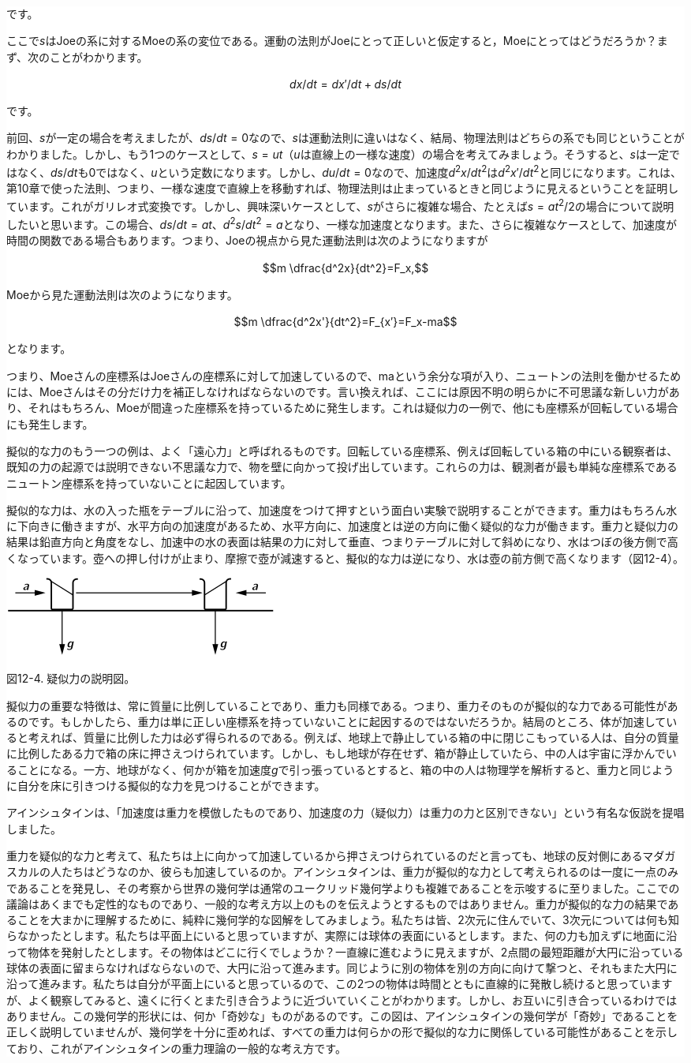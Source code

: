 です。

ここで$s$はJoeの系に対するMoeの系の変位である。運動の法則がJoeにとって正しいと仮定すると，Moeにとってはどうだろうか？まず、次のことがわかります。

$$dx/dt=dx′/dt+ds/dt$$

です。


前回、$s$が一定の場合を考えましたが、$ds/dt=0$なので、$s$は運動法則に違いはなく、結局、物理法則はどちらの系でも同じということがわかりました。しかし、もう1つのケースとして、$s=ut$（$u$は直線上の一様な速度）の場合を考えてみましょう。そうすると、$s$は一定ではなく、$ds/dt$も0ではなく、$u$という定数になります。しかし、$du/dt=0$なので、加速度$d^2x/dt^2$は$d^2x′/dt^2$と同じになります。これは、第10章で使った法則、つまり、一様な速度で直線上を移動すれば、物理法則は止まっているときと同じように見えるということを証明しています。これがガリレオ式変換です。しかし、興味深いケースとして、$s$がさらに複雑な場合、たとえば$s=at^2/2$の場合について説明したいと思います。この場合、$ds/dt=at$、$d^2s/dt^2=a$となり、一様な加速度となります。また、さらに複雑なケースとして、加速度が時間の関数である場合もあります。つまり、Joeの視点から見た運動法則は次のようになりますが

$$m \dfrac{d^2x}{dt^2}=F_x,$$

Moeから見た運動法則は次のようになります。

$$m \dfrac{d^2x'}{dt^2}=F_{x′}=F_x-ma$$

となります。

つまり、Moeさんの座標系はJoeさんの座標系に対して加速しているので、maという余分な項が入り、ニュートンの法則を働かせるためには、Moeさんはその分だけ力を補正しなければならないのです。言い換えれば、ここには原因不明の明らかに不可思議な新しい力があり、それはもちろん、Moeが間違った座標系を持っているために発生します。これは疑似力の一例で、他にも座標系が回転している場合にも発生します。

擬似的な力のもう一つの例は、よく「遠心力」と呼ばれるものです。回転している座標系、例えば回転している箱の中にいる観察者は、既知の力の起源では説明できない不思議な力で、物を壁に向かって投げ出しています。これらの力は、観測者が最も単純な座標系であるニュートン座標系を持っていないことに起因しています。

擬似的な力は、水の入った瓶をテーブルに沿って、加速度をつけて押すという面白い実験で説明することができます。重力はもちろん水に下向きに働きますが、水平方向の加速度があるため、水平方向に、加速度とは逆の方向に働く疑似的な力が働きます。重力と疑似力の結果は鉛直方向と角度をなし、加速中の水の表面は結果の力に対して垂直、つまりテーブルに対して斜めになり、水はつぼの後方側で高くなっています。壺への押し付けが止まり、摩擦で壺が減速すると、擬似的な力は逆になり、水は壺の前方側で高くなります（図12-4）。

![f12-04_tc_big](f12-04_tc_big.png)

図12-4. 疑似力の説明図。



擬似力の重要な特徴は、常に質量に比例していることであり、重力も同様である。つまり、重力そのものが擬似的な力である可能性があるのです。もしかしたら、重力は単に正しい座標系を持っていないことに起因するのではないだろうか。結局のところ、体が加速していると考えれば、質量に比例した力は必ず得られるのである。例えば、地球上で静止している箱の中に閉じこもっている人は、自分の質量に比例したある力で箱の床に押さえつけられています。しかし、もし地球が存在せず、箱が静止していたら、中の人は宇宙に浮かんでいることになる。一方、地球がなく、何かが箱を加速度$g$で引っ張っているとすると、箱の中の人は物理学を解析すると、重力と同じように自分を床に引きつける擬似的な力を見つけることができます。

アインシュタインは、「加速度は重力を模倣したものであり、加速度の力（疑似力）は重力の力と区別できない」という有名な仮説を提唱しました。

重力を疑似的な力と考えて、私たちは上に向かって加速しているから押さえつけられているのだと言っても、地球の反対側にあるマダガスカルの人たちはどうなのか、彼らも加速しているのか。アインシュタインは、重力が擬似的な力として考えられるのは一度に一点のみであることを発見し、その考察から世界の幾何学は通常のユークリッド幾何学よりも複雑であることを示唆するに至りました。ここでの議論はあくまでも定性的なものであり、一般的な考え方以上のものを伝えようとするものではありません。重力が擬似的な力の結果であることを大まかに理解するために、純粋に幾何学的な図解をしてみましょう。私たちは皆、2次元に住んでいて、3次元については何も知らなかったとします。私たちは平面上にいると思っていますが、実際には球体の表面にいるとします。また、何の力も加えずに地面に沿って物体を発射したとします。その物体はどこに行くでしょうか？一直線に進むように見えますが、2点間の最短距離が大円に沿っている球体の表面に留まらなければならないので、大円に沿って進みます。同じように別の物体を別の方向に向けて撃つと、それもまた大円に沿って進みます。私たちは自分が平面上にいると思っているので、この2つの物体は時間とともに直線的に発散し続けると思っていますが、よく観察してみると、遠くに行くとまた引き合うように近づいていくことがわかります。しかし、お互いに引き合っているわけではありません。この幾何学的形状には、何か「奇妙な」ものがあるのです。この図は、アインシュタインの幾何学が「奇妙」であることを正しく説明していませんが、幾何学を十分に歪めれば、すべての重力は何らかの形で擬似的な力に関係している可能性があることを示しており、これがアインシュタインの重力理論の一般的な考え方です。
